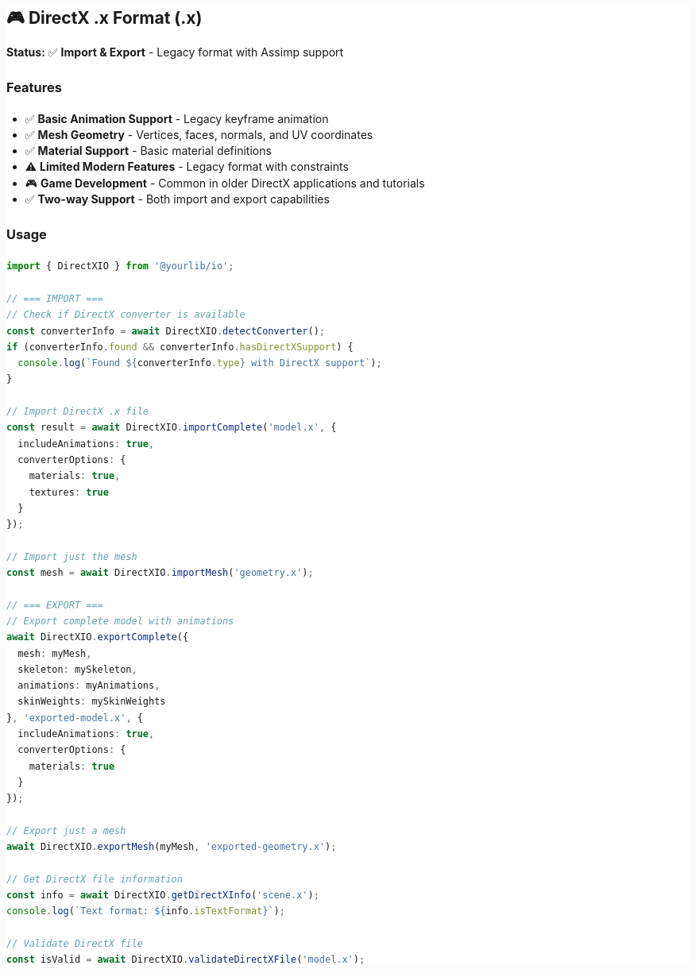 ## 🎮 DirectX .x Format (.x)

**Status:** ✅ **Import & Export** - Legacy format with Assimp support

### Features
- ✅ **Basic Animation Support** - Legacy keyframe animation
- ✅ **Mesh Geometry** - Vertices, faces, normals, and UV coordinates
- ✅ **Material Support** - Basic material definitions
- ⚠️ **Limited Modern Features** - Legacy format with constraints
- 🎮 **Game Development** - Common in older DirectX applications and tutorials
- ✅ **Two-way Support** - Both import and export capabilities

### Usage

```typescript
import { DirectXIO } from '@yourlib/io';

// === IMPORT ===
// Check if DirectX converter is available
const converterInfo = await DirectXIO.detectConverter();
if (converterInfo.found && converterInfo.hasDirectXSupport) {
  console.log(`Found ${converterInfo.type} with DirectX support`);
}

// Import DirectX .x file
const result = await DirectXIO.importComplete('model.x', {
  includeAnimations: true,
  converterOptions: {
    materials: true,
    textures: true
  }
});

// Import just the mesh
const mesh = await DirectXIO.importMesh('geometry.x');

// === EXPORT ===
// Export complete model with animations
await DirectXIO.exportComplete({
  mesh: myMesh,
  skeleton: mySkeleton,
  animations: myAnimations,
  skinWeights: mySkinWeights
}, 'exported-model.x', {
  includeAnimations: true,
  converterOptions: {
    materials: true
  }
});

// Export just a mesh
await DirectXIO.exportMesh(myMesh, 'exported-geometry.x');

// Get DirectX file information
const info = await DirectXIO.getDirectXInfo('scene.x');
console.log(`Text format: ${info.isTextFormat}`);

// Validate DirectX file
const isValid = await DirectXIO.validateDirectXFile('model.x');
```
